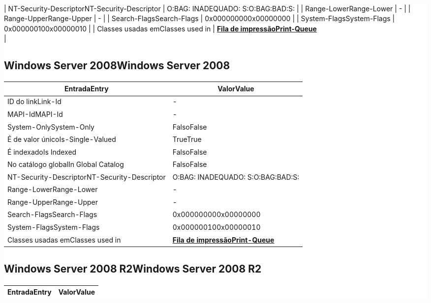 | <span data-ttu-id="f61d1-189">NT-Security-Descriptor</span><span class="sxs-lookup"><span data-stu-id="f61d1-189">NT-Security-Descriptor</span></span> | <span data-ttu-id="f61d1-190">O:BAG: INADEQUADO: S:</span><span class="sxs-lookup"><span data-stu-id="f61d1-190">O:BAG:BAD:S:</span></span>                                   |
| <span data-ttu-id="f61d1-191">Range-Lower</span><span class="sxs-lookup"><span data-stu-id="f61d1-191">Range-Lower</span></span>            | \-                                             |
| <span data-ttu-id="f61d1-192">Range-Upper</span><span class="sxs-lookup"><span data-stu-id="f61d1-192">Range-Upper</span></span>            | \-                                             |
| <span data-ttu-id="f61d1-193">Search-Flags</span><span class="sxs-lookup"><span data-stu-id="f61d1-193">Search-Flags</span></span>           | <span data-ttu-id="f61d1-194">0x00000000</span><span class="sxs-lookup"><span data-stu-id="f61d1-194">0x00000000</span></span>                                     |
| <span data-ttu-id="f61d1-195">System-Flags</span><span class="sxs-lookup"><span data-stu-id="f61d1-195">System-Flags</span></span>           | <span data-ttu-id="f61d1-196">0x00000010</span><span class="sxs-lookup"><span data-stu-id="f61d1-196">0x00000010</span></span>                                     |
| <span data-ttu-id="f61d1-197">Classes usadas em</span><span class="sxs-lookup"><span data-stu-id="f61d1-197">Classes used in</span></span>        | [<span data-ttu-id="f61d1-198">**Fila de impressão**</span><span class="sxs-lookup"><span data-stu-id="f61d1-198">**Print-Queue**</span></span>](c-printqueue.md)<br/> |



## <a name="windows-server-2008"></a><span data-ttu-id="f61d1-199">Windows Server 2008</span><span class="sxs-lookup"><span data-stu-id="f61d1-199">Windows Server 2008</span></span>



| <span data-ttu-id="f61d1-200">Entrada</span><span class="sxs-lookup"><span data-stu-id="f61d1-200">Entry</span></span> | <span data-ttu-id="f61d1-201">Valor</span><span class="sxs-lookup"><span data-stu-id="f61d1-201">Value</span></span> |
|------------------------|------------------------------------------------|
| <span data-ttu-id="f61d1-202">ID do link</span><span class="sxs-lookup"><span data-stu-id="f61d1-202">Link-Id</span></span>                | \-                                             |
| <span data-ttu-id="f61d1-203">MAPI-Id</span><span class="sxs-lookup"><span data-stu-id="f61d1-203">MAPI-Id</span></span>                | \-                                             |
| <span data-ttu-id="f61d1-204">System-Only</span><span class="sxs-lookup"><span data-stu-id="f61d1-204">System-Only</span></span>            | <span data-ttu-id="f61d1-205">Falso</span><span class="sxs-lookup"><span data-stu-id="f61d1-205">False</span></span>                                          |
| <span data-ttu-id="f61d1-206">É de valor único</span><span class="sxs-lookup"><span data-stu-id="f61d1-206">Is-Single-Valued</span></span>       | <span data-ttu-id="f61d1-207">True</span><span class="sxs-lookup"><span data-stu-id="f61d1-207">True</span></span>                                           |
| <span data-ttu-id="f61d1-208">É indexado</span><span class="sxs-lookup"><span data-stu-id="f61d1-208">Is Indexed</span></span>             | <span data-ttu-id="f61d1-209">Falso</span><span class="sxs-lookup"><span data-stu-id="f61d1-209">False</span></span>                                          |
| <span data-ttu-id="f61d1-210">No catálogo global</span><span class="sxs-lookup"><span data-stu-id="f61d1-210">In Global Catalog</span></span>      | <span data-ttu-id="f61d1-211">Falso</span><span class="sxs-lookup"><span data-stu-id="f61d1-211">False</span></span>                                          |
| <span data-ttu-id="f61d1-212">NT-Security-Descriptor</span><span class="sxs-lookup"><span data-stu-id="f61d1-212">NT-Security-Descriptor</span></span> | <span data-ttu-id="f61d1-213">O:BAG: INADEQUADO: S:</span><span class="sxs-lookup"><span data-stu-id="f61d1-213">O:BAG:BAD:S:</span></span>                                   |
| <span data-ttu-id="f61d1-214">Range-Lower</span><span class="sxs-lookup"><span data-stu-id="f61d1-214">Range-Lower</span></span>            | \-                                             |
| <span data-ttu-id="f61d1-215">Range-Upper</span><span class="sxs-lookup"><span data-stu-id="f61d1-215">Range-Upper</span></span>            | \-                                             |
| <span data-ttu-id="f61d1-216">Search-Flags</span><span class="sxs-lookup"><span data-stu-id="f61d1-216">Search-Flags</span></span>           | <span data-ttu-id="f61d1-217">0x00000000</span><span class="sxs-lookup"><span data-stu-id="f61d1-217">0x00000000</span></span>                                     |
| <span data-ttu-id="f61d1-218">System-Flags</span><span class="sxs-lookup"><span data-stu-id="f61d1-218">System-Flags</span></span>           | <span data-ttu-id="f61d1-219">0x00000010</span><span class="sxs-lookup"><span data-stu-id="f61d1-219">0x00000010</span></span>                                     |
| <span data-ttu-id="f61d1-220">Classes usadas em</span><span class="sxs-lookup"><span data-stu-id="f61d1-220">Classes used in</span></span>        | [<span data-ttu-id="f61d1-221">**Fila de impressão**</span><span class="sxs-lookup"><span data-stu-id="f61d1-221">**Print-Queue**</span></span>](c-printqueue.md)<br/> |



## <a name="windows-server-2008-r2"></a><span data-ttu-id="f61d1-222">Windows Server 2008 R2</span><span class="sxs-lookup"><span data-stu-id="f61d1-222">Windows Server 2008 R2</span></span>



| <span data-ttu-id="f61d1-223">Entrada</span><span class="sxs-lookup"><span data-stu-id="f61d1-223">Entry</span></span> | <span data-ttu-id="f61d1-224">Valor</span><span class="sxs-lookup"><span data-stu-id="f61d1-224">Value</span></span> |
|------------------------|------------------------------------------------|